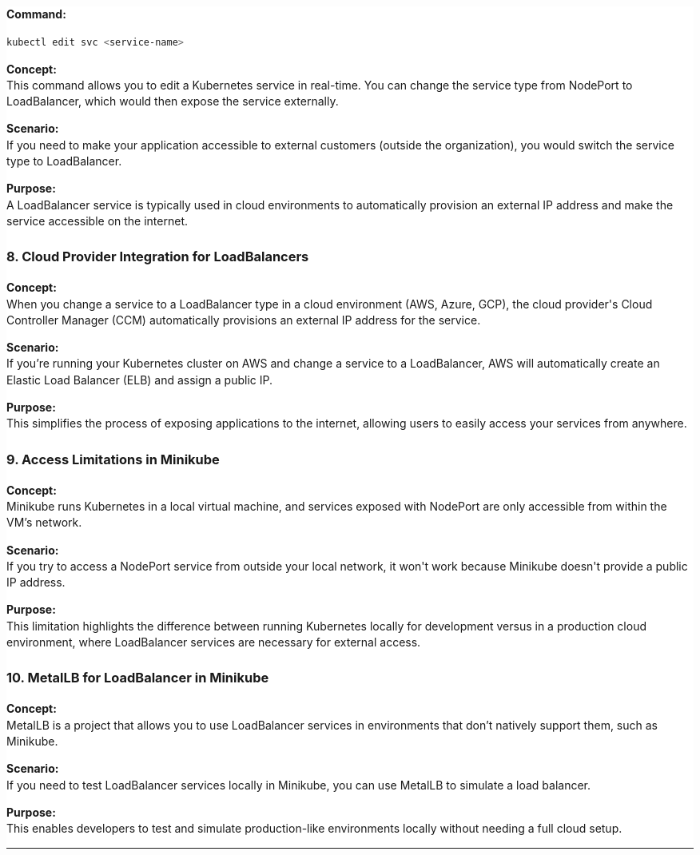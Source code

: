**Command:**
```bash
kubectl edit svc <service-name>
```
**Concept:**  
This command allows you to edit a Kubernetes service in real-time. You can change the service type from NodePort to LoadBalancer, which would then expose the service externally.

**Scenario:**  
If you need to make your application accessible to external customers (outside the organization), you would switch the service type to LoadBalancer.

**Purpose:**  
A LoadBalancer service is typically used in cloud environments to automatically provision an external IP address and make the service accessible on the internet.

### **8. Cloud Provider Integration for LoadBalancers**

**Concept:**  
When you change a service to a LoadBalancer type in a cloud environment (AWS, Azure, GCP), the cloud provider's Cloud Controller Manager (CCM) automatically provisions an external IP address for the service.

**Scenario:**  
If you’re running your Kubernetes cluster on AWS and change a service to a LoadBalancer, AWS will automatically create an Elastic Load Balancer (ELB) and assign a public IP.

**Purpose:**  
This simplifies the process of exposing applications to the internet, allowing users to easily access your services from anywhere.

### **9. Access Limitations in Minikube**

**Concept:**  
Minikube runs Kubernetes in a local virtual machine, and services exposed with NodePort are only accessible from within the VM’s network.

**Scenario:**  
If you try to access a NodePort service from outside your local network, it won't work because Minikube doesn't provide a public IP address.

**Purpose:**  
This limitation highlights the difference between running Kubernetes locally for development versus in a production cloud environment, where LoadBalancer services are necessary for external access.

### **10. MetalLB for LoadBalancer in Minikube**

**Concept:**  
MetalLB is a project that allows you to use LoadBalancer services in environments that don’t natively support them, such as Minikube.

**Scenario:**  
If you need to test LoadBalancer services locally in Minikube, you can use MetalLB to simulate a load balancer.

**Purpose:**  
This enables developers to test and simulate production-like environments locally without needing a full cloud setup.

---